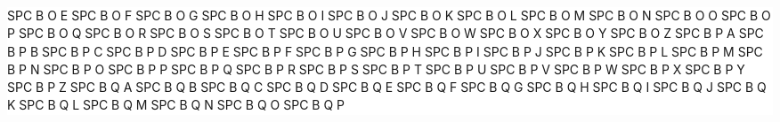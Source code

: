 SPC B O E
SPC B O F
SPC B O G
SPC B O H
SPC B O I
SPC B O J
SPC B O K
SPC B O L
SPC B O M
SPC B O N
SPC B O O
SPC B O P
SPC B O Q
SPC B O R
SPC B O S
SPC B O T
SPC B O U
SPC B O V
SPC B O W
SPC B O X
SPC B O Y
SPC B O Z
SPC B P A
SPC B P B
SPC B P C
SPC B P D
SPC B P E
SPC B P F
SPC B P G
SPC B P H
SPC B P I
SPC B P J
SPC B P K
SPC B P L
SPC B P M
SPC B P N
SPC B P O
SPC B P P
SPC B P Q
SPC B P R
SPC B P S
SPC B P T
SPC B P U
SPC B P V
SPC B P W
SPC B P X
SPC B P Y
SPC B P Z
SPC B Q A
SPC B Q B
SPC B Q C
SPC B Q D
SPC B Q E
SPC B Q F
SPC B Q G
SPC B Q H
SPC B Q I
SPC B Q J
SPC B Q K
SPC B Q L
SPC B Q M
SPC B Q N
SPC B Q O
SPC B Q P